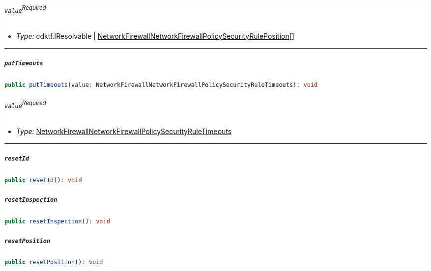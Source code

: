 ###### `value`<sup>Required</sup> <a name="value" id="rhizo-co-terraform-provider-oci.networkFirewallNetworkFirewallPolicySecurityRule.NetworkFirewallNetworkFirewallPolicySecurityRule.putPosition.parameter.value"></a>

- *Type:* cdktf.IResolvable | <a href="#rhizo-co-terraform-provider-oci.networkFirewallNetworkFirewallPolicySecurityRule.NetworkFirewallNetworkFirewallPolicySecurityRulePosition">NetworkFirewallNetworkFirewallPolicySecurityRulePosition</a>[]

---

##### `putTimeouts` <a name="putTimeouts" id="rhizo-co-terraform-provider-oci.networkFirewallNetworkFirewallPolicySecurityRule.NetworkFirewallNetworkFirewallPolicySecurityRule.putTimeouts"></a>

```typescript
public putTimeouts(value: NetworkFirewallNetworkFirewallPolicySecurityRuleTimeouts): void
```

###### `value`<sup>Required</sup> <a name="value" id="rhizo-co-terraform-provider-oci.networkFirewallNetworkFirewallPolicySecurityRule.NetworkFirewallNetworkFirewallPolicySecurityRule.putTimeouts.parameter.value"></a>

- *Type:* <a href="#rhizo-co-terraform-provider-oci.networkFirewallNetworkFirewallPolicySecurityRule.NetworkFirewallNetworkFirewallPolicySecurityRuleTimeouts">NetworkFirewallNetworkFirewallPolicySecurityRuleTimeouts</a>

---

##### `resetId` <a name="resetId" id="rhizo-co-terraform-provider-oci.networkFirewallNetworkFirewallPolicySecurityRule.NetworkFirewallNetworkFirewallPolicySecurityRule.resetId"></a>

```typescript
public resetId(): void
```

##### `resetInspection` <a name="resetInspection" id="rhizo-co-terraform-provider-oci.networkFirewallNetworkFirewallPolicySecurityRule.NetworkFirewallNetworkFirewallPolicySecurityRule.resetInspection"></a>

```typescript
public resetInspection(): void
```

##### `resetPosition` <a name="resetPosition" id="rhizo-co-terraform-provider-oci.networkFirewallNetworkFirewallPolicySecurityRule.NetworkFirewallNetworkFirewallPolicySecurityRule.resetPosition"></a>

```typescript
public resetPosition(): void
```
